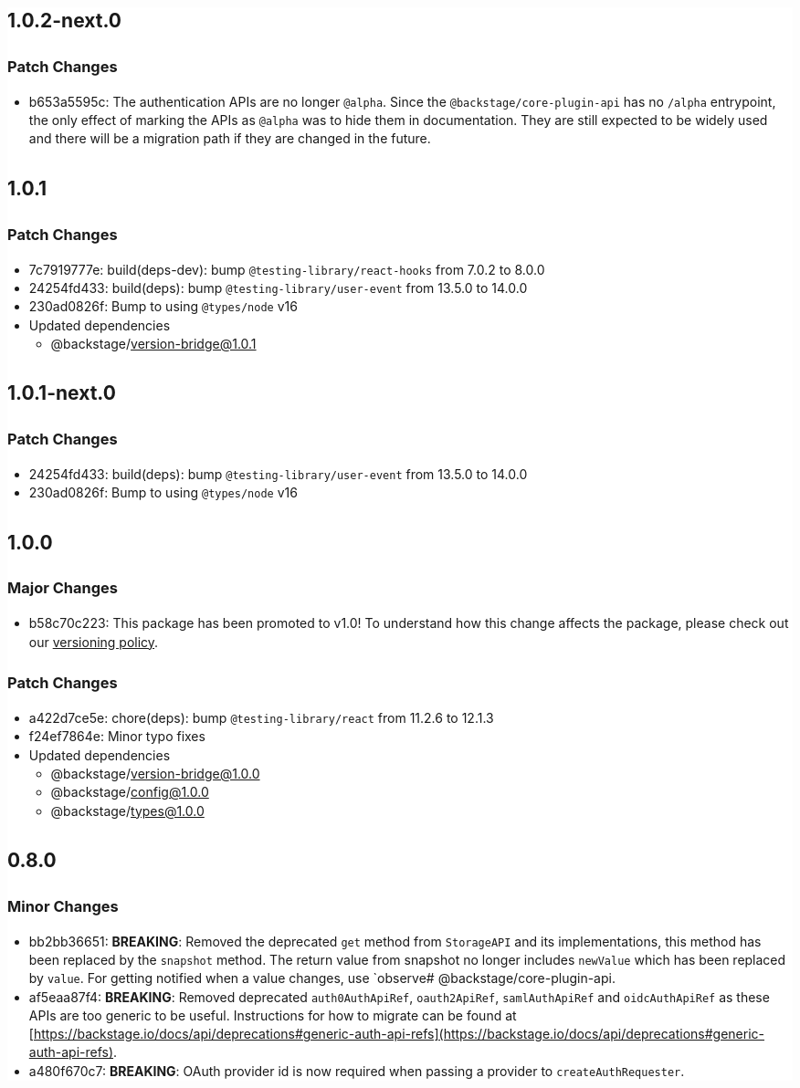 ## 1.0.2-next.0

### Patch Changes

- b653a5595c: The authentication APIs are no longer `@alpha`. Since the `@backstage/core-plugin-api` has no `/alpha` entrypoint, the only effect of marking the APIs as `@alpha` was to hide them in documentation. They are still expected to be widely used and there will be a migration path if they are changed in the future.

## 1.0.1

### Patch Changes

- 7c7919777e: build(deps-dev): bump `@testing-library/react-hooks` from 7.0.2 to 8.0.0
- 24254fd433: build(deps): bump `@testing-library/user-event` from 13.5.0 to 14.0.0
- 230ad0826f: Bump to using `@types/node` v16
- Updated dependencies
  - @backstage/version-bridge@1.0.1

## 1.0.1-next.0

### Patch Changes

- 24254fd433: build(deps): bump `@testing-library/user-event` from 13.5.0 to 14.0.0
- 230ad0826f: Bump to using `@types/node` v16

## 1.0.0

### Major Changes

- b58c70c223: This package has been promoted to v1.0! To understand how this change affects the package, please check out our [versioning policy](https://backstage.io/docs/overview/versioning-policy).

### Patch Changes

- a422d7ce5e: chore(deps): bump `@testing-library/react` from 11.2.6 to 12.1.3
- f24ef7864e: Minor typo fixes
- Updated dependencies
  - @backstage/version-bridge@1.0.0
  - @backstage/config@1.0.0
  - @backstage/types@1.0.0

## 0.8.0

### Minor Changes

- bb2bb36651: **BREAKING**: Removed the deprecated `get` method from `StorageAPI` and its implementations, this method has been replaced by the `snapshot` method. The return value from snapshot no longer includes `newValue` which has been replaced by `value`. For getting notified when a value changes, use `observe# @backstage/core-plugin-api.
- af5eaa87f4: **BREAKING**: Removed deprecated `auth0AuthApiRef`, `oauth2ApiRef`, `samlAuthApiRef` and `oidcAuthApiRef` as these APIs are too generic to be useful. Instructions for how to migrate can be found at [https://backstage.io/docs/api/deprecations#generic-auth-api-refs](https://backstage.io/docs/api/deprecations#generic-auth-api-refs).
- a480f670c7: **BREAKING**: OAuth provider id is now required when passing a provider to `createAuthRequester`.
